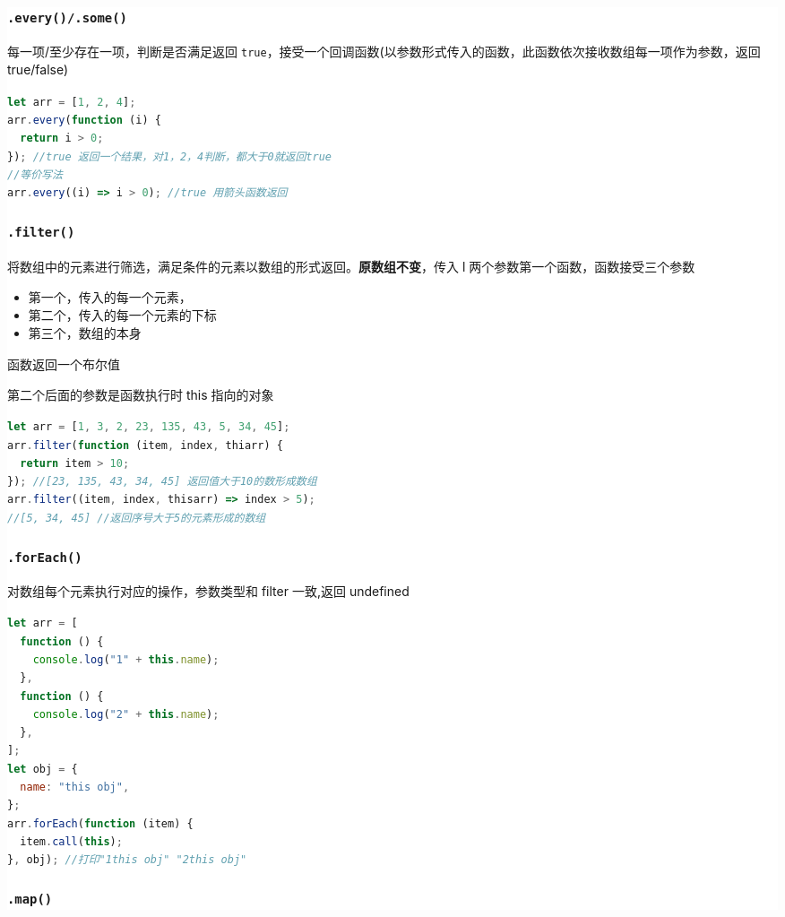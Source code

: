 ### `.every()/.some()`

每一项/至少存在一项，判断是否满足返回 `true`，接受一个回调函数(以参数形式传入的函数，此函数依次接收数组每一项作为参数，返回 true/false)

```js
let arr = [1, 2, 4];
arr.every(function (i) {
  return i > 0;
}); //true 返回一个结果，对1，2，4判断，都大于0就返回true
//等价写法
arr.every((i) => i > 0); //true 用箭头函数返回
```

### `.filter()`

将数组中的元素进行筛选，满足条件的元素以数组的形式返回。**原数组不变**，传入 l 两个参数第一个函数，函数接受三个参数

- 第一个，传入的每一个元素，
- 第二个，传入的每一个元素的下标
- 第三个，数组的本身

函数返回一个布尔值

第二个后面的参数是函数执行时 this 指向的对象

```js
let arr = [1, 3, 2, 23, 135, 43, 5, 34, 45];
arr.filter(function (item, index, thiarr) {
  return item > 10;
}); //[23, 135, 43, 34, 45] 返回值大于10的数形成数组
arr.filter((item, index, thisarr) => index > 5);
//[5, 34, 45] //返回序号大于5的元素形成的数组
```

### `.forEach()`

对数组每个元素执行对应的操作，参数类型和 filter 一致,返回 undefined

```js
let arr = [
  function () {
    console.log("1" + this.name);
  },
  function () {
    console.log("2" + this.name);
  },
];
let obj = {
  name: "this obj",
};
arr.forEach(function (item) {
  item.call(this);
}, obj); //打印"1this obj" "2this obj"
```

### `.map()`
